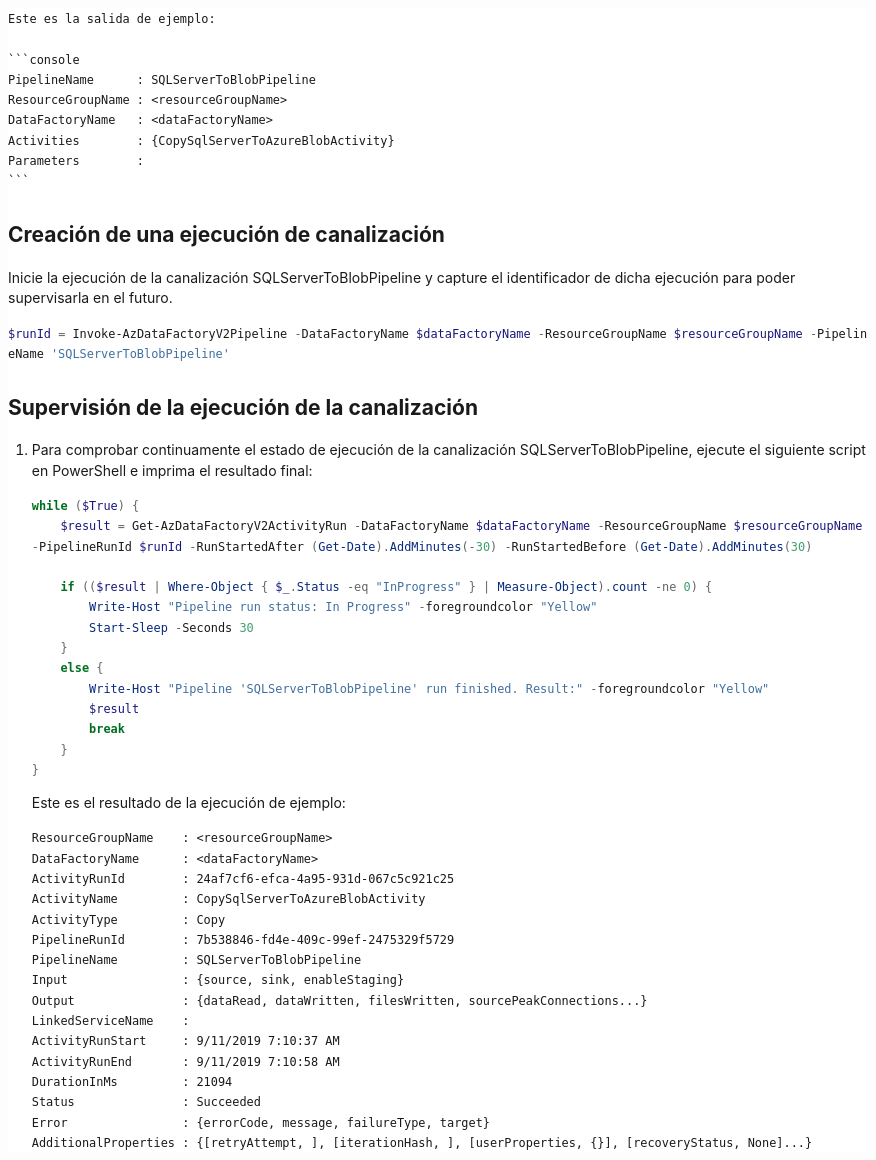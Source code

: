     Este es la salida de ejemplo:

    ```console
    PipelineName      : SQLServerToBlobPipeline
    ResourceGroupName : <resourceGroupName>
    DataFactoryName   : <dataFactoryName>
    Activities        : {CopySqlServerToAzureBlobActivity}
    Parameters        :  
    ```

## <a name="create-a-pipeline-run"></a>Creación de una ejecución de canalización
Inicie la ejecución de la canalización SQLServerToBlobPipeline y capture el identificador de dicha ejecución para poder supervisarla en el futuro.

```powershell
$runId = Invoke-AzDataFactoryV2Pipeline -DataFactoryName $dataFactoryName -ResourceGroupName $resourceGroupName -PipelineName 'SQLServerToBlobPipeline'
```

## <a name="monitor-the-pipeline-run"></a>Supervisión de la ejecución de la canalización

1. Para comprobar continuamente el estado de ejecución de la canalización SQLServerToBlobPipeline, ejecute el siguiente script en PowerShell e imprima el resultado final:

    ```powershell
    while ($True) {
        $result = Get-AzDataFactoryV2ActivityRun -DataFactoryName $dataFactoryName -ResourceGroupName $resourceGroupName -PipelineRunId $runId -RunStartedAfter (Get-Date).AddMinutes(-30) -RunStartedBefore (Get-Date).AddMinutes(30)

        if (($result | Where-Object { $_.Status -eq "InProgress" } | Measure-Object).count -ne 0) {
            Write-Host "Pipeline run status: In Progress" -foregroundcolor "Yellow"
            Start-Sleep -Seconds 30
        }
        else {
            Write-Host "Pipeline 'SQLServerToBlobPipeline' run finished. Result:" -foregroundcolor "Yellow"
            $result
            break
        }
    }
    ```

    Este es el resultado de la ejecución de ejemplo:

    ```console
    ResourceGroupName    : <resourceGroupName>
    DataFactoryName      : <dataFactoryName>
    ActivityRunId        : 24af7cf6-efca-4a95-931d-067c5c921c25
    ActivityName         : CopySqlServerToAzureBlobActivity
    ActivityType         : Copy
    PipelineRunId        : 7b538846-fd4e-409c-99ef-2475329f5729
    PipelineName         : SQLServerToBlobPipeline
    Input                : {source, sink, enableStaging}
    Output               : {dataRead, dataWritten, filesWritten, sourcePeakConnections...}
    LinkedServiceName    :
    ActivityRunStart     : 9/11/2019 7:10:37 AM
    ActivityRunEnd       : 9/11/2019 7:10:58 AM
    DurationInMs         : 21094
    Status               : Succeeded
    Error                : {errorCode, message, failureType, target}
    AdditionalProperties : {[retryAttempt, ], [iterationHash, ], [userProperties, {}], [recoveryStatus, None]...}
    ```
